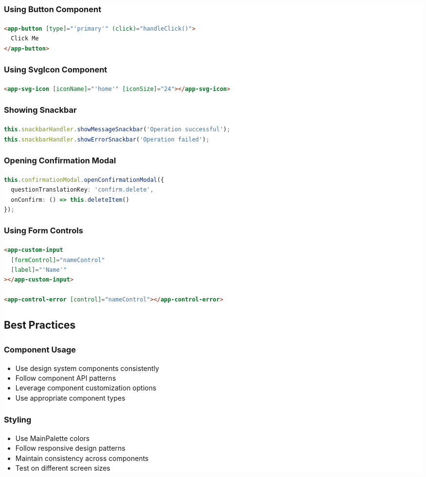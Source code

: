 ### Using Button Component

```html
<app-button [type]="'primary'" (click)="handleClick()">
  Click Me
</app-button>
```

### Using SvgIcon Component

```html
<app-svg-icon [iconName]="'home'" [iconSize]="24"></app-svg-icon>
```

### Showing Snackbar

```typescript
this.snackbarHandler.showMessageSnackbar('Operation successful');
this.snackbarHandler.showErrorSnackbar('Operation failed');
```

### Opening Confirmation Modal

```typescript
this.confirmationModal.openConfirmationModal({
  questionTranslationKey: 'confirm.delete',
  onConfirm: () => this.deleteItem()
});
```

### Using Form Controls

```html
<app-custom-input
  [formControl]="nameControl"
  [label]="'Name'"
></app-custom-input>

<app-control-error [control]="nameControl"></app-control-error>
```

## Best Practices

### Component Usage

- Use design system components consistently
- Follow component API patterns
- Leverage component customization options
- Use appropriate component types

### Styling

- Use MainPalette colors
- Follow responsive design patterns
- Maintain consistency across components
- Test on different screen sizes
